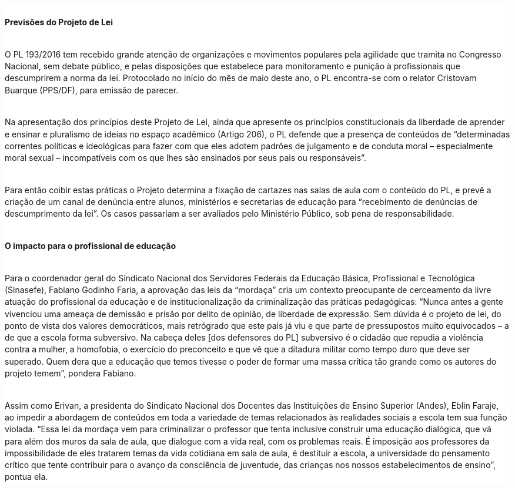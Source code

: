 <p><br />
<strong>Previs&otilde;es do Projeto de Lei</strong></p>

<p><br />
O PL 193/2016 tem recebido grande aten&ccedil;&atilde;o de organiza&ccedil;&otilde;es e movimentos populares pela agilidade que tramita no Congresso Nacional, sem debate p&uacute;blico, e pelas disposi&ccedil;&otilde;es que estabelece para monitoramento e puni&ccedil;&atilde;o &agrave; profissionais que descumprirem a norma da lei. Protocolado no in&iacute;cio do m&ecirc;s de maio deste ano, o PL encontra-se com o relator Cristovam Buarque (PPS/DF), para emiss&atilde;o de parecer.</p>

<p><br />
Na apresenta&ccedil;&atilde;o dos princ&iacute;pios deste Projeto de Lei, ainda que apresente os princ&iacute;pios constitucionais da liberdade de aprender e ensinar e pluralismo de ideias no espa&ccedil;o acad&ecirc;mico (Artigo 206), o PL defende que a presen&ccedil;a de conte&uacute;dos de &ldquo;determinadas correntes pol&iacute;ticas e ideol&oacute;gicas para fazer com que eles adotem padr&otilde;es de julgamento e de conduta moral &ndash; especialmente moral sexual &ndash; incompat&iacute;veis com os que lhes s&atilde;o ensinados por seus pais ou respons&aacute;veis&rdquo;.</p>

<p><br />
Para ent&atilde;o coibir estas pr&aacute;ticas o Projeto determina a fixa&ccedil;&atilde;o de cartazes nas salas de aula com o conte&uacute;do do PL, e prev&ecirc; a cria&ccedil;&atilde;o de um canal de den&uacute;ncia entre alunos, minist&eacute;rios e secretarias de educa&ccedil;&atilde;o para &ldquo;recebimento de den&uacute;ncias de descumprimento da lei&rdquo;. Os casos passariam a ser avaliados pelo Minist&eacute;rio P&uacute;blico, sob pena de responsabilidade.</p>

<p><br />
<strong>O impacto para o profissional de educa&ccedil;&atilde;o</strong></p>

<p><br />
Para o coordenador geral do Sindicato Nacional dos Servidores Federais da Educa&ccedil;&atilde;o B&aacute;sica, Profissional e Tecnol&oacute;gica (Sinasefe), Fabiano Godinho Faria, a aprova&ccedil;&atilde;o das leis da &ldquo;morda&ccedil;a&rdquo; cria um contexto preocupante de cerceamento da livre atua&ccedil;&atilde;o do profissional da educa&ccedil;&atilde;o e de institucionaliza&ccedil;&atilde;o da criminaliza&ccedil;&atilde;o das pr&aacute;ticas pedag&oacute;gicas: &ldquo;Nunca antes a gente vivenciou uma amea&ccedil;a de demiss&atilde;o e pris&atilde;o por delito de opini&atilde;o, de liberdade de express&atilde;o. Sem d&uacute;vida &eacute; o projeto de lei, do ponto de vista dos valores democr&aacute;ticos, mais retr&oacute;grado que este pais j&aacute; viu e que parte de pressupostos muito equivocados &ndash; a de que a escola forma subversivo. Na cabe&ccedil;a deles [dos defensores do PL] subversivo &eacute; o cidad&atilde;o que repudia a viol&ecirc;ncia contra a mulher, a homofobia, o exerc&iacute;cio do preconceito e que v&ecirc; que a ditadura militar como tempo duro que deve ser superado. Quem dera que a educa&ccedil;&atilde;o que temos tivesse o poder de formar uma massa cr&iacute;tica t&atilde;o grande como os autores do projeto temem&rdquo;, pondera Fabiano.</p>

<p><br />
Assim como Erivan, a presidenta do Sindicato Nacional dos Docentes das Institui&ccedil;&otilde;es de Ensino Superior (Andes), Eblin Faraje, ao impedir a abordagem de conte&uacute;dos em toda a variedade de temas relacionados &agrave;s realidades sociais a escola tem sua fun&ccedil;&atilde;o violada. &ldquo;Essa lei da morda&ccedil;a vem para criminalizar o professor que tenta inclusive construir uma educa&ccedil;&atilde;o dial&oacute;gica, que v&aacute; para al&eacute;m dos muros da sala de aula, que dialogue com a vida real, com os problemas reais. &Eacute; imposi&ccedil;&atilde;o aos professores da impossibilidade de eles tratarem temas da vida cotidiana em sala de aula, &eacute; destituir a escola, a universidade do pensamento cr&iacute;tico que tente contribuir para o avan&ccedil;o da consci&ecirc;ncia de juventude, das crian&ccedil;as nos nossos estabelecimentos de ensino&rdquo;, pontua ela.</p>
